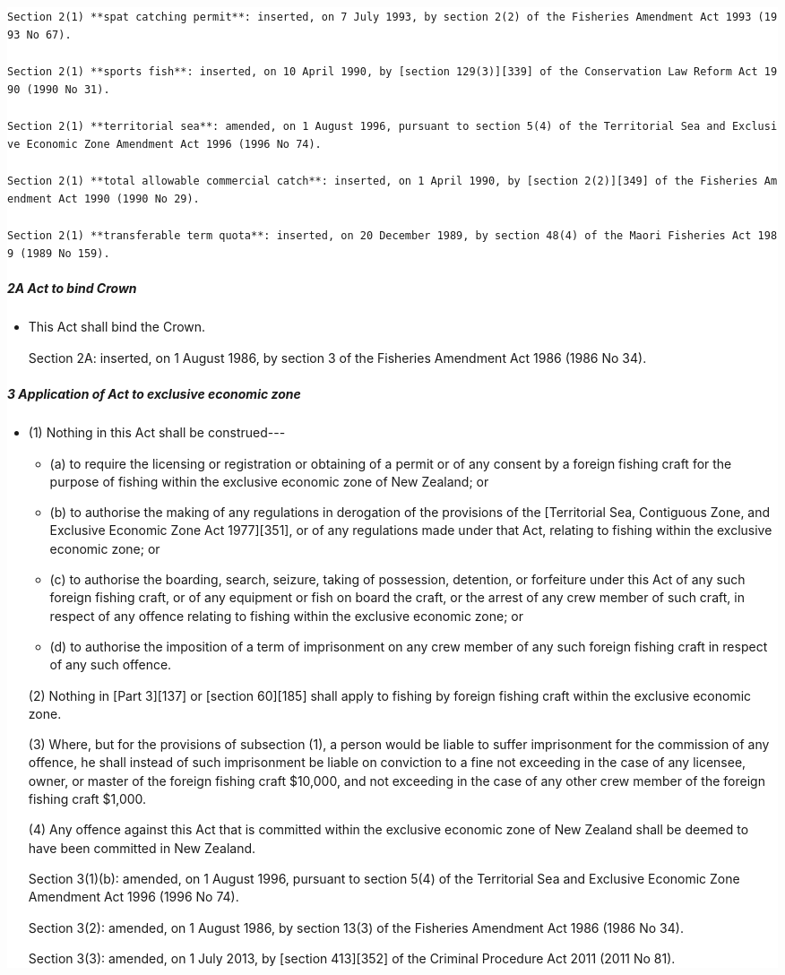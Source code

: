     Section 2(1) **spat catching permit**: inserted, on 7 July 1993, by section 2(2) of the Fisheries Amendment Act 1993 (1993 No 67).
    
    Section 2(1) **sports fish**: inserted, on 10 April 1990, by [section 129(3)][339] of the Conservation Law Reform Act 1990 (1990 No 31).
    
    Section 2(1) **territorial sea**: amended, on 1 August 1996, pursuant to section 5(4) of the Territorial Sea and Exclusive Economic Zone Amendment Act 1996 (1996 No 74).
    
    Section 2(1) **total allowable commercial catch**: inserted, on 1 April 1990, by [section 2(2)][349] of the Fisheries Amendment Act 1990 (1990 No 29).
    
    Section 2(1) **transferable term quota**: inserted, on 20 December 1989, by section 48(4) of the Maori Fisheries Act 1989 (1989 No 159).

##### 2A Act to bind Crown
    
*   This Act shall bind the Crown.
    
    Section 2A: inserted, on 1 August 1986, by section 3 of the Fisheries Amendment Act 1986 (1986 No 34).

##### 3 Application of Act to exclusive economic zone
    
*   (1) Nothing in this Act shall be construed---
        
    *   (a) to require the licensing or registration or obtaining of a permit or of any consent by a foreign fishing craft for the purpose of fishing within the exclusive economic zone of New Zealand; or
    
    *   (b) to authorise the making of any regulations in derogation of the provisions of the [Territorial Sea, Contiguous Zone, and Exclusive Economic Zone Act 1977][351], or of any regulations made under that Act, relating to fishing within the exclusive economic zone; or
    
    *   (c) to authorise the boarding, search, seizure, taking of possession, detention, or forfeiture under this Act of any such foreign fishing craft, or of any equipment or fish on board the craft, or the arrest of any crew member of such craft, in respect of any offence relating to fishing within the exclusive economic zone; or
    
    *   (d) to authorise the imposition of a term of imprisonment on any crew member of any such foreign fishing craft in respect of any such offence.
    
    (2) Nothing in [Part 3][137] or [section 60][185] shall apply to fishing by foreign fishing craft within the exclusive economic zone.
    
    (3) Where, but for the provisions of subsection (1), a person would be liable to suffer imprisonment for the commission of any offence, he shall instead of such imprisonment be liable on conviction to a fine not exceeding in the case of any licensee, owner, or master of the foreign fishing craft $10,000, and not exceeding in the case of any other crew member of the foreign fishing craft $1,000\.
    
    (4) Any offence against this Act that is committed within the exclusive economic zone of New Zealand shall be deemed to have been committed in New Zealand.
    
    Section 3(1)(b): amended, on 1 August 1996, pursuant to section 5(4) of the Territorial Sea and Exclusive Economic Zone Amendment Act 1996 (1996 No 74).
    
    Section 3(2): amended, on 1 August 1986, by section 13(3) of the Fisheries Amendment Act 1986 (1986 No 34).
    
    Section 3(3): amended, on 1 July 2013, by [section 413][352] of the Criminal Procedure Act 2011 (2011 No 81).
